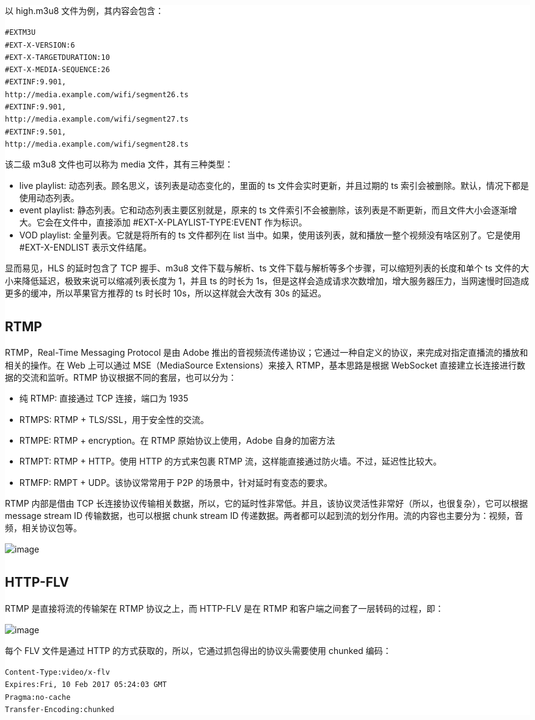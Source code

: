 以 high.m3u8 文件为例，其内容会包含：

```
#EXTM3U
#EXT-X-VERSION:6
#EXT-X-TARGETDURATION:10
#EXT-X-MEDIA-SEQUENCE:26
#EXTINF:9.901,
http://media.example.com/wifi/segment26.ts
#EXTINF:9.901,
http://media.example.com/wifi/segment27.ts
#EXTINF:9.501,
http://media.example.com/wifi/segment28.ts
```

该二级 m3u8 文件也可以称为 media 文件，其有三种类型：

- live playlist: 动态列表。顾名思义，该列表是动态变化的，里面的 ts 文件会实时更新，并且过期的 ts 索引会被删除。默认，情况下都是使用动态列表。
- event playlist: 静态列表。它和动态列表主要区别就是，原来的 ts 文件索引不会被删除，该列表是不断更新，而且文件大小会逐渐增大。它会在文件中，直接添加 #EXT-X-PLAYLIST-TYPE:EVENT 作为标识。
- VOD playlist: 全量列表。它就是将所有的 ts 文件都列在 list 当中。如果，使用该列表，就和播放一整个视频没有啥区别了。它是使用 #EXT-X-ENDLIST 表示文件结尾。

显而易见，HLS 的延时包含了 TCP 握手、m3u8 文件下载与解析、ts 文件下载与解析等多个步骤，可以缩短列表的长度和单个 ts 文件的大小来降低延迟，极致来说可以缩减列表长度为 1，并且 ts 的时长为 1s，但是这样会造成请求次数增加，增大服务器压力，当网速慢时回造成更多的缓冲，所以苹果官方推荐的 ts 时长时 10s，所以这样就会大改有 30s 的延迟。

## RTMP

RTMP，Real-Time Messaging Protocol 是由 Adobe 推出的音视频流传递协议；它通过一种自定义的协议，来完成对指定直播流的播放和相关的操作。在 Web 上可以通过 MSE（MediaSource Extensions）来接入 RTMP，基本思路是根据 WebSocket 直接建立长连接进行数据的交流和监听。RTMP 协议根据不同的套层，也可以分为：

- 纯 RTMP: 直接通过 TCP 连接，端口为 1935

- RTMPS: RTMP + TLS/SSL，用于安全性的交流。

- RTMPE: RTMP + encryption。在 RTMP 原始协议上使用，Adobe 自身的加密方法

- RTMPT: RTMP + HTTP。使用 HTTP 的方式来包裹 RTMP 流，这样能直接通过防火墙。不过，延迟性比较大。

- RTMFP: RMPT + UDP。该协议常常用于 P2P 的场景中，针对延时有变态的要求。

RTMP 内部是借由 TCP 长连接协议传输相关数据，所以，它的延时性非常低。并且，该协议灵活性非常好（所以，也很复杂），它可以根据 message stream ID 传输数据，也可以根据 chunk stream ID 传递数据。两者都可以起到流的划分作用。流的内容也主要分为：视频，音频，相关协议包等。

![image](https://user-images.githubusercontent.com/5803001/47570269-56bf3d80-d968-11e8-8e9c-4fc8a5e1a873.png)

## HTTP-FLV

RTMP 是直接将流的传输架在 RTMP 协议之上，而 HTTP-FLV 是在 RTMP 和客户端之间套了一层转码的过程，即：

![image](https://user-images.githubusercontent.com/5803001/47570314-735b7580-d968-11e8-9b7e-7c42d830afc9.png)

每个 FLV 文件是通过 HTTP 的方式获取的，所以，它通过抓包得出的协议头需要使用 chunked 编码：

```
Content-Type:video/x-flv
Expires:Fri, 10 Feb 2017 05:24:03 GMT
Pragma:no-cache
Transfer-Encoding:chunked
```
